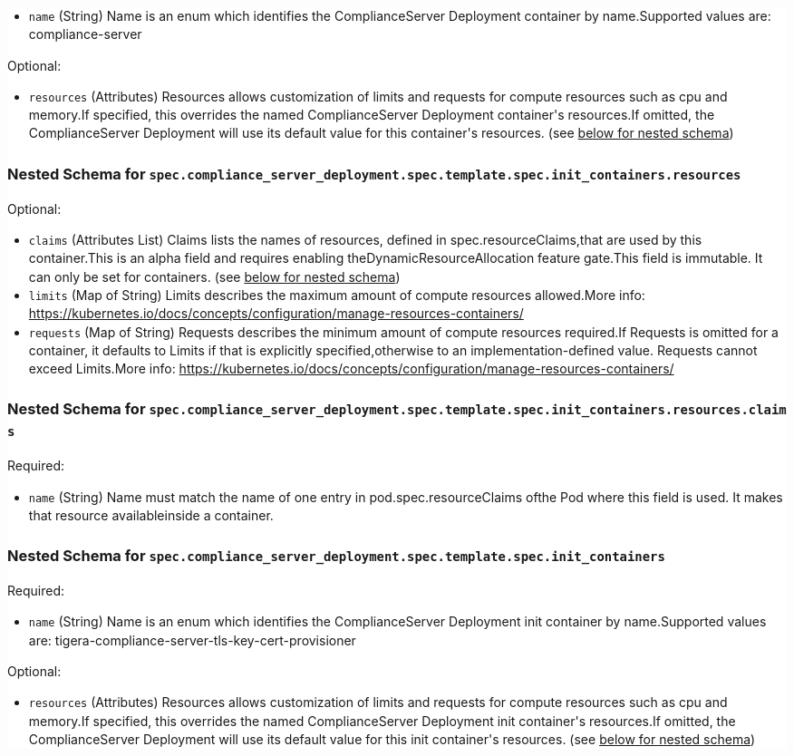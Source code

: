 - `name` (String) Name is an enum which identifies the ComplianceServer Deployment container by name.Supported values are: compliance-server

Optional:

- `resources` (Attributes) Resources allows customization of limits and requests for compute resources such as cpu and memory.If specified, this overrides the named ComplianceServer Deployment container's resources.If omitted, the ComplianceServer Deployment will use its default value for this container's resources. (see [below for nested schema](#nestedatt--spec--compliance_server_deployment--spec--template--spec--init_containers--resources))

<a id="nestedatt--spec--compliance_server_deployment--spec--template--spec--init_containers--resources"></a>
### Nested Schema for `spec.compliance_server_deployment.spec.template.spec.init_containers.resources`

Optional:

- `claims` (Attributes List) Claims lists the names of resources, defined in spec.resourceClaims,that are used by this container.This is an alpha field and requires enabling theDynamicResourceAllocation feature gate.This field is immutable. It can only be set for containers. (see [below for nested schema](#nestedatt--spec--compliance_server_deployment--spec--template--spec--init_containers--resources--claims))
- `limits` (Map of String) Limits describes the maximum amount of compute resources allowed.More info: https://kubernetes.io/docs/concepts/configuration/manage-resources-containers/
- `requests` (Map of String) Requests describes the minimum amount of compute resources required.If Requests is omitted for a container, it defaults to Limits if that is explicitly specified,otherwise to an implementation-defined value. Requests cannot exceed Limits.More info: https://kubernetes.io/docs/concepts/configuration/manage-resources-containers/

<a id="nestedatt--spec--compliance_server_deployment--spec--template--spec--init_containers--resources--claims"></a>
### Nested Schema for `spec.compliance_server_deployment.spec.template.spec.init_containers.resources.claims`

Required:

- `name` (String) Name must match the name of one entry in pod.spec.resourceClaims ofthe Pod where this field is used. It makes that resource availableinside a container.




<a id="nestedatt--spec--compliance_server_deployment--spec--template--spec--init_containers"></a>
### Nested Schema for `spec.compliance_server_deployment.spec.template.spec.init_containers`

Required:

- `name` (String) Name is an enum which identifies the ComplianceServer Deployment init container by name.Supported values are: tigera-compliance-server-tls-key-cert-provisioner

Optional:

- `resources` (Attributes) Resources allows customization of limits and requests for compute resources such as cpu and memory.If specified, this overrides the named ComplianceServer Deployment init container's resources.If omitted, the ComplianceServer Deployment will use its default value for this init container's resources. (see [below for nested schema](#nestedatt--spec--compliance_server_deployment--spec--template--spec--init_containers--resources))
